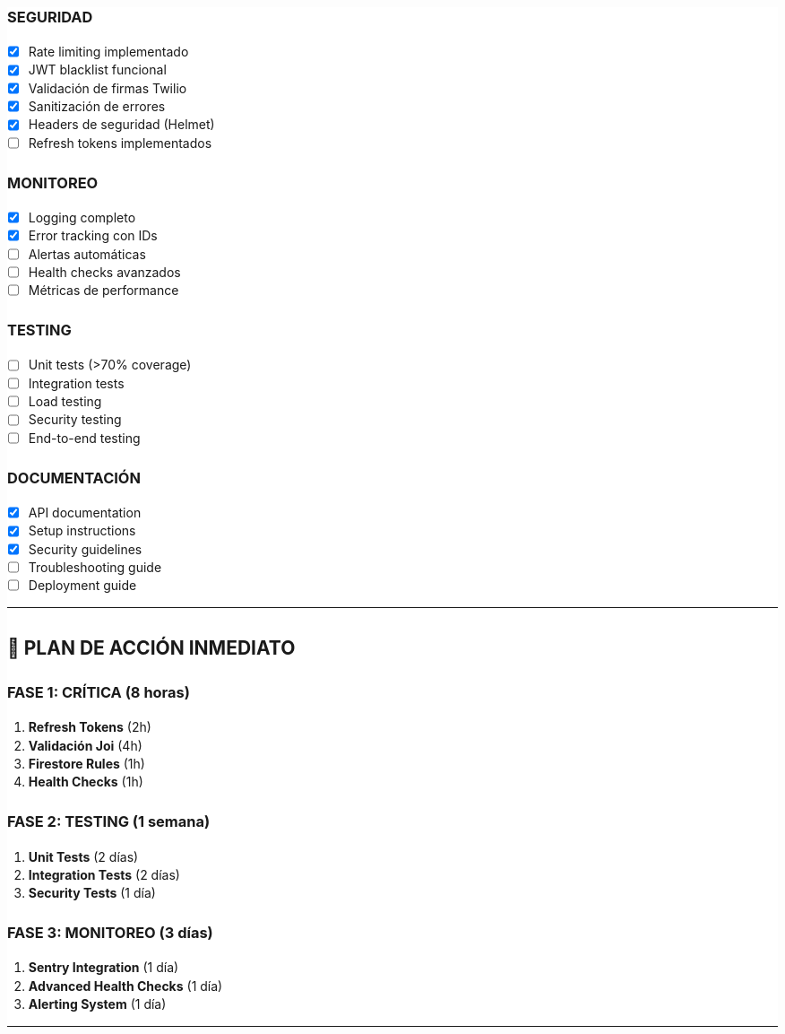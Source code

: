 ### **SEGURIDAD**
- [x] Rate limiting implementado
- [x] JWT blacklist funcional
- [x] Validación de firmas Twilio
- [x] Sanitización de errores
- [x] Headers de seguridad (Helmet)
- [ ] Refresh tokens implementados

### **MONITOREO**
- [x] Logging completo
- [x] Error tracking con IDs
- [ ] Alertas automáticas
- [ ] Health checks avanzados
- [ ] Métricas de performance

### **TESTING**
- [ ] Unit tests (>70% coverage)
- [ ] Integration tests
- [ ] Load testing
- [ ] Security testing
- [ ] End-to-end testing

### **DOCUMENTACIÓN**
- [x] API documentation
- [x] Setup instructions
- [x] Security guidelines
- [ ] Troubleshooting guide
- [ ] Deployment guide

---

## 🎯 PLAN DE ACCIÓN INMEDIATO

### **FASE 1: CRÍTICA (8 horas)**
1. **Refresh Tokens** (2h)
2. **Validación Joi** (4h)
3. **Firestore Rules** (1h)
4. **Health Checks** (1h)

### **FASE 2: TESTING (1 semana)**
1. **Unit Tests** (2 días)
2. **Integration Tests** (2 días)
3. **Security Tests** (1 día)

### **FASE 3: MONITOREO (3 días)**
1. **Sentry Integration** (1 día)
2. **Advanced Health Checks** (1 día)
3. **Alerting System** (1 día)

---